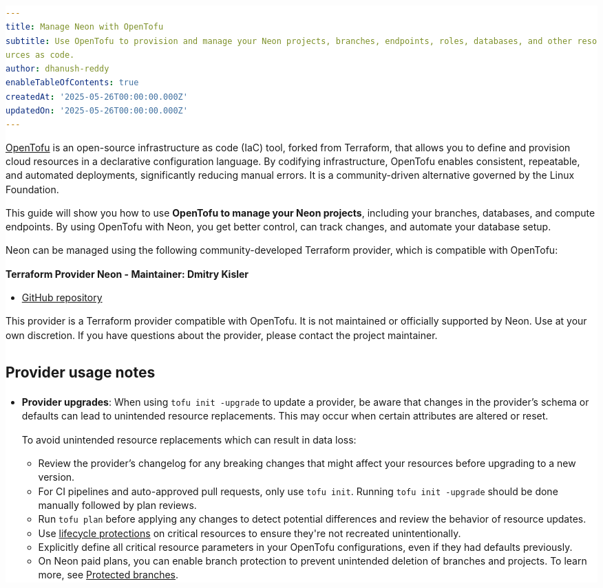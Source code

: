 ```yaml
---
title: Manage Neon with OpenTofu
subtitle: Use OpenTofu to provision and manage your Neon projects, branches, endpoints, roles, databases, and other resources as code.
author: dhanush-reddy
enableTableOfContents: true
createdAt: '2025-05-26T00:00:00.000Z'
updatedOn: '2025-05-26T00:00:00.000Z'
---
```


[OpenTofu](https://opentofu.org) is an open-source infrastructure as code (IaC) tool, forked from Terraform, that allows you to define and provision cloud resources in a declarative configuration language. By codifying infrastructure, OpenTofu enables consistent, repeatable, and automated deployments, significantly reducing manual errors. It is a community-driven alternative governed by the Linux Foundation.

This guide will show you how to use **OpenTofu to manage your Neon projects**, including your branches, databases, and compute endpoints. By using OpenTofu with Neon, you get better control, can track changes, and automate your database setup.

Neon can be managed using the following community-developed Terraform provider, which is compatible with OpenTofu:

**Terraform Provider Neon - Maintainer: Dmitry Kisler**

- [GitHub repository](https://github.com/kislerdm/terraform-provider-neon)

<Admonition type="note">
This provider is a Terraform provider compatible with OpenTofu. It is not maintained or officially supported by Neon. Use at your own discretion. If you have questions about the provider, please contact the project maintainer.
</Admonition>

## Provider usage notes

- **Provider upgrades**: When using `tofu init -upgrade` to update a provider, be aware that changes in the provider’s schema or defaults can lead to unintended resource replacements. This may occur when certain attributes are altered or reset.

  To avoid unintended resource replacements which can result in data loss:
  - Review the provider’s changelog for any breaking changes that might affect your resources before upgrading to a new version.
  - For CI pipelines and auto-approved pull requests, only use `tofu init`. Running `tofu init -upgrade` should be done manually followed by plan reviews.
  - Run `tofu plan` before applying any changes to detect potential differences and review the behavior of resource updates.
  - Use [lifecycle protections](https://opentofu.org/docs/language/meta-arguments/lifecycle/) on critical resources to ensure they're not recreated unintentionally.
  - Explicitly define all critical resource parameters in your OpenTofu configurations, even if they had defaults previously.
  - On Neon paid plans, you can enable branch protection to prevent unintended deletion of branches and projects. To learn more, see [Protected branches](/docs/guides/protected-branches).
